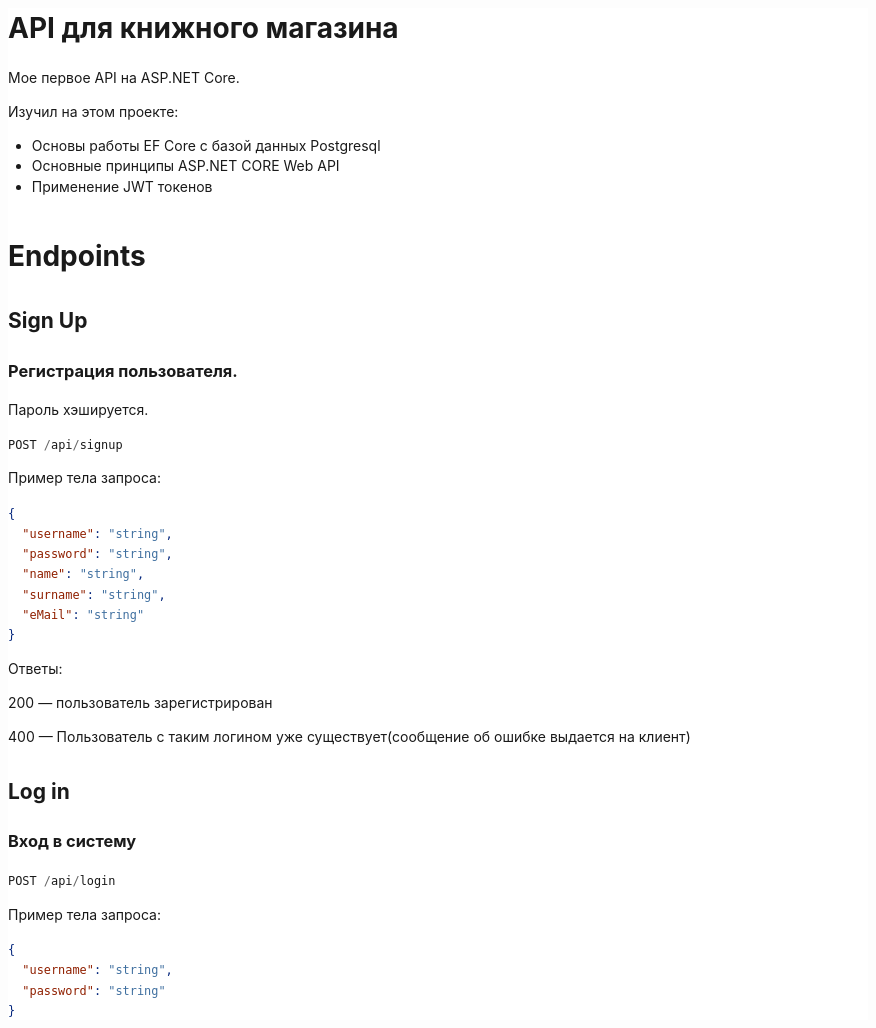 # API для книжного магазина

Мое первое API на ASP.NET Core.

Изучил на этом проекте:
- Основы работы EF Core с базой данных Postgresql
- Основные принципы ASP.NET CORE Web API
- Применение JWT токенов

# Endpoints

## Sign Up

### Регистрация пользователя.
Пароль хэшируется. 

```js
POST /api/signup
```

Пример тела запроса:

```json
{
  "username": "string",
  "password": "string",
  "name": "string",
  "surname": "string",
  "eMail": "string"
}
```

Ответы:

200 &mdash; пользователь зарегистрирован

400 &mdash; Пользователь с таким логином уже существует(сообщение об ошибке выдается на клиент)

## Log in

### Вход в систему

```js
POST /api/login
```

Пример тела запроса:
```json
{
  "username": "string",
  "password": "string"
}
```
